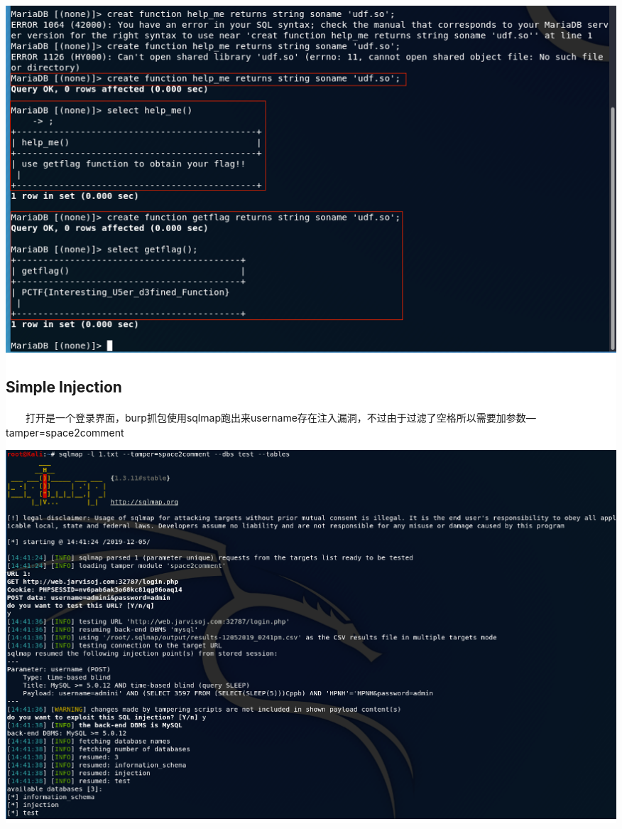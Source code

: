 ![](/img/JarvisOJ-WEB-2/WEB2.png)

## Simple Injection

&emsp;&emsp;打开是一个登录界面，burp抓包使用sqlmap跑出来username存在注入漏洞，不过由于过滤了空格所以需要加参数—tamper=space2comment

![](/img/JarvisOJ-WEB-2/WEB3.png)

